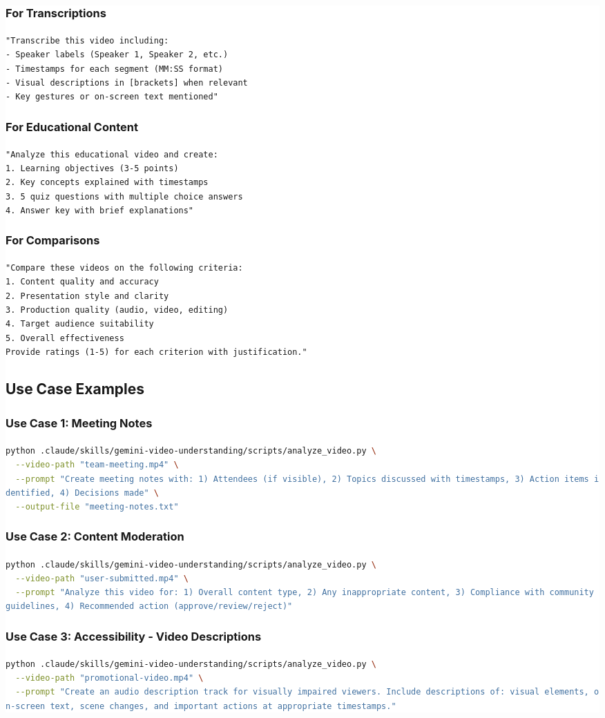 ### For Transcriptions
```
"Transcribe this video including:
- Speaker labels (Speaker 1, Speaker 2, etc.)
- Timestamps for each segment (MM:SS format)
- Visual descriptions in [brackets] when relevant
- Key gestures or on-screen text mentioned"
```

### For Educational Content
```
"Analyze this educational video and create:
1. Learning objectives (3-5 points)
2. Key concepts explained with timestamps
3. 5 quiz questions with multiple choice answers
4. Answer key with brief explanations"
```

### For Comparisons
```
"Compare these videos on the following criteria:
1. Content quality and accuracy
2. Presentation style and clarity
3. Production quality (audio, video, editing)
4. Target audience suitability
5. Overall effectiveness
Provide ratings (1-5) for each criterion with justification."
```

## Use Case Examples

### Use Case 1: Meeting Notes
```bash
python .claude/skills/gemini-video-understanding/scripts/analyze_video.py \
  --video-path "team-meeting.mp4" \
  --prompt "Create meeting notes with: 1) Attendees (if visible), 2) Topics discussed with timestamps, 3) Action items identified, 4) Decisions made" \
  --output-file "meeting-notes.txt"
```

### Use Case 2: Content Moderation
```bash
python .claude/skills/gemini-video-understanding/scripts/analyze_video.py \
  --video-path "user-submitted.mp4" \
  --prompt "Analyze this video for: 1) Overall content type, 2) Any inappropriate content, 3) Compliance with community guidelines, 4) Recommended action (approve/review/reject)"
```

### Use Case 3: Accessibility - Video Descriptions
```bash
python .claude/skills/gemini-video-understanding/scripts/analyze_video.py \
  --video-path "promotional-video.mp4" \
  --prompt "Create an audio description track for visually impaired viewers. Include descriptions of: visual elements, on-screen text, scene changes, and important actions at appropriate timestamps."
```
